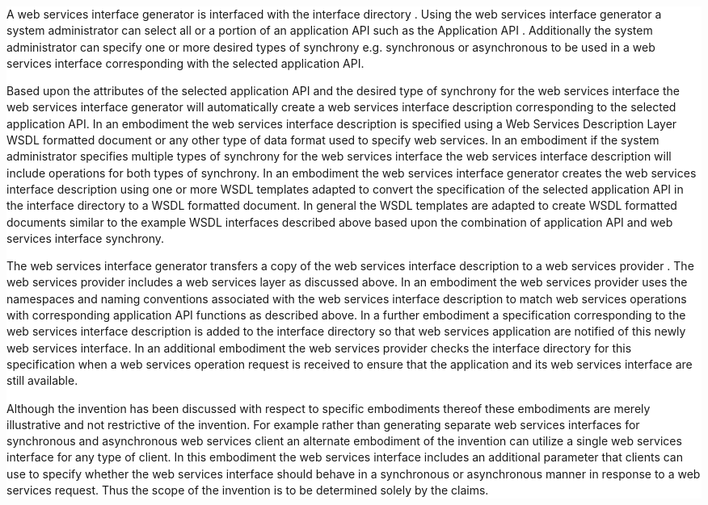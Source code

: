 A web services interface generator is interfaced with the interface directory . Using the web services interface generator a system administrator can select all or a portion of an application API such as the Application API . Additionally the system administrator can specify one or more desired types of synchrony e.g. synchronous or asynchronous to be used in a web services interface corresponding with the selected application API.

Based upon the attributes of the selected application API and the desired type of synchrony for the web services interface the web services interface generator will automatically create a web services interface description corresponding to the selected application API. In an embodiment the web services interface description is specified using a Web Services Description Layer WSDL formatted document or any other type of data format used to specify web services. In an embodiment if the system administrator specifies multiple types of synchrony for the web services interface the web services interface description will include operations for both types of synchrony. In an embodiment the web services interface generator creates the web services interface description using one or more WSDL templates adapted to convert the specification of the selected application API in the interface directory to a WSDL formatted document. In general the WSDL templates are adapted to create WSDL formatted documents similar to the example WSDL interfaces described above based upon the combination of application API and web services interface synchrony.

The web services interface generator transfers a copy of the web services interface description to a web services provider . The web services provider includes a web services layer as discussed above. In an embodiment the web services provider uses the namespaces and naming conventions associated with the web services interface description to match web services operations with corresponding application API functions as described above. In a further embodiment a specification corresponding to the web services interface description is added to the interface directory so that web services application are notified of this newly web services interface. In an additional embodiment the web services provider checks the interface directory for this specification when a web services operation request is received to ensure that the application and its web services interface are still available.

Although the invention has been discussed with respect to specific embodiments thereof these embodiments are merely illustrative and not restrictive of the invention. For example rather than generating separate web services interfaces for synchronous and asynchronous web services client an alternate embodiment of the invention can utilize a single web services interface for any type of client. In this embodiment the web services interface includes an additional parameter that clients can use to specify whether the web services interface should behave in a synchronous or asynchronous manner in response to a web services request. Thus the scope of the invention is to be determined solely by the claims.

